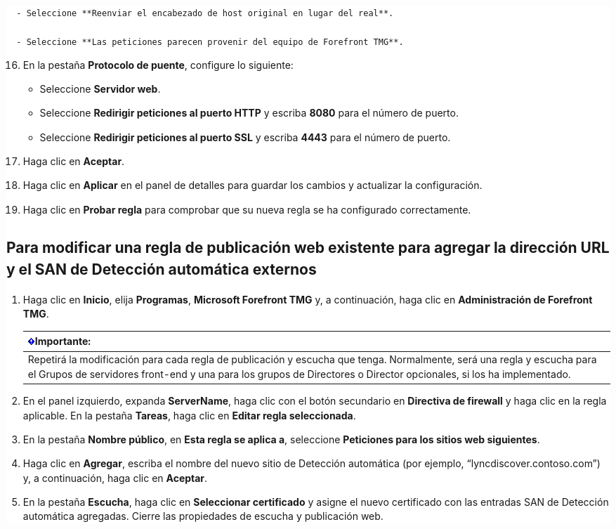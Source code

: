       - Seleccione **Reenviar el encabezado de host original en lugar del real**.
    
      - Seleccione **Las peticiones parecen provenir del equipo de Forefront TMG**.

16. En la pestaña **Protocolo de puente**, configure lo siguiente:
    
      - Seleccione **Servidor web**.
    
      - Seleccione **Redirigir peticiones al puerto HTTP** y escriba **8080** para el número de puerto.
    
      - Seleccione **Redirigir peticiones al puerto SSL** y escriba **4443** para el número de puerto.

17. Haga clic en **Aceptar**.

18. Haga clic en **Aplicar** en el panel de detalles para guardar los cambios y actualizar la configuración.

19. Haga clic en **Probar regla** para comprobar que su nueva regla se ha configurado correctamente.

## Para modificar una regla de publicación web existente para agregar la dirección URL y el SAN de Detección automática externos

1.  Haga clic en **Inicio**, elija **Programas**, **Microsoft Forefront TMG** y, a continuación, haga clic en **Administración de Forefront TMG**.
    
    <table>
    <thead>
    <tr class="header">
    <th><img src="images/Gg425917.important(OCS.15).gif" title="important" alt="important" />Importante:</th>
    </tr>
    </thead>
    <tbody>
    <tr class="odd">
    <td>Repetirá la modificación para cada regla de publicación y escucha que tenga. Normalmente, será una regla y escucha para el Grupos de servidores front-end y una para los grupos de Directores o Director opcionales, si los ha implementado.</td>
    </tr>
    </tbody>
    </table>


2.  En el panel izquierdo, expanda **ServerName**, haga clic con el botón secundario en **Directiva de firewall** y haga clic en la regla aplicable. En la pestaña **Tareas**, haga clic en **Editar regla seleccionada**.

3.  En la pestaña **Nombre público**, en **Esta regla se aplica a**, seleccione **Peticiones para los sitios web siguientes**.

4.  Haga clic en **Agregar**, escriba el nombre del nuevo sitio de Detección automática (por ejemplo, “lyncdiscover.contoso.com”) y, a continuación, haga clic en **Aceptar**.

5.  En la pestaña **Escucha**, haga clic en **Seleccionar certificado** y asigne el nuevo certificado con las entradas SAN de Detección automática agregadas. Cierre las propiedades de escucha y publicación web.
